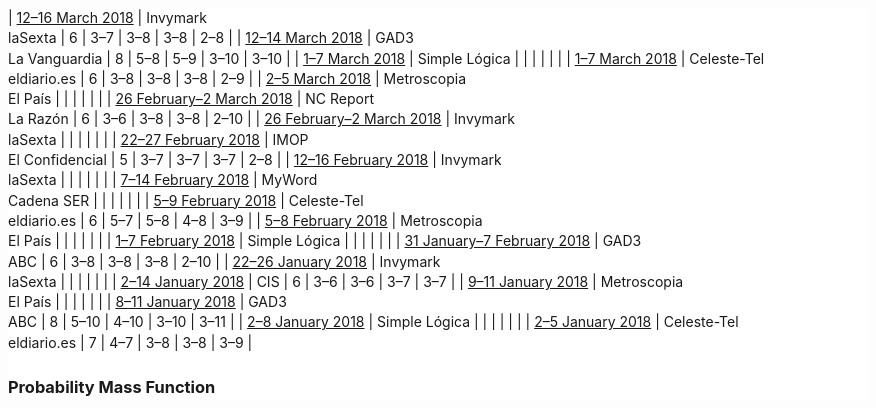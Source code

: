 | [12–16 March 2018](2018-03-16-Invymark.html) | Invymark <br> laSexta | 6 | 3–7 | 3–8 | 3–8 | 2–8 |
| [12–14 March 2018](2018-03-14-GAD3.html) | GAD3 <br> La Vanguardia | 8 | 5–8 | 5–9 | 3–10 | 3–10 |
| [1–7 March 2018](2018-03-07-SimpleLógica.html) | Simple Lógica |  |  |  |  |  |
| [1–7 March 2018](2018-03-07-Celeste-Tel.html) | Celeste-Tel <br> eldiario.es | 6 | 3–8 | 3–8 | 3–8 | 2–9 |
| [2–5 March 2018](2018-03-05-Metroscopia.html) | Metroscopia <br> El País |  |  |  |  |  |
| [26 February–2 March 2018](2018-03-02-NCReport.html) | NC Report <br> La Razón | 6 | 3–6 | 3–8 | 3–8 | 2–10 |
| [26 February–2 March 2018](2018-03-02-Invymark.html) | Invymark <br> laSexta |  |  |  |  |  |
| [22–27 February 2018](2018-02-27-IMOP.html) | IMOP <br> El Confidencial | 5 | 3–7 | 3–7 | 3–7 | 2–8 |
| [12–16 February 2018](2018-02-16-Invymark.html) | Invymark <br> laSexta |  |  |  |  |  |
| [7–14 February 2018](2018-02-14-MyWord.html) | MyWord <br> Cadena SER |  |  |  |  |  |
| [5–9 February 2018](2018-02-09-Celeste-Tel.html) | Celeste-Tel <br> eldiario.es | 6 | 5–7 | 5–8 | 4–8 | 3–9 |
| [5–8 February 2018](2018-02-08-Metroscopia.html) | Metroscopia <br> El País |  |  |  |  |  |
| [1–7 February 2018](2018-02-07-SimpleLógica.html) | Simple Lógica |  |  |  |  |  |
| [31 January–7 February 2018](2018-02-07-GAD3.html) | GAD3 <br> ABC | 6 | 3–8 | 3–8 | 3–8 | 2–10 |
| [22–26 January 2018](2018-01-26-Invymark.html) | Invymark <br> laSexta |  |  |  |  |  |
| [2–14 January 2018](2018-01-14-CIS.html) | CIS | 6 | 3–6 | 3–6 | 3–7 | 3–7 |
| [9–11 January 2018](2018-01-11-Metroscopia.html) | Metroscopia <br> El País |  |  |  |  |  |
| [8–11 January 2018](2018-01-11-GAD3.html) | GAD3 <br> ABC | 8 | 5–10 | 4–10 | 3–10 | 3–11 |
| [2–8 January 2018](2018-01-08-SimpleLógica.html) | Simple Lógica |  |  |  |  |  |
| [2–5 January 2018](2018-01-05-Celeste-Tel.html) | Celeste-Tel <br> eldiario.es | 7 | 4–7 | 3–8 | 3–8 | 3–9 |

### Probability Mass Function
